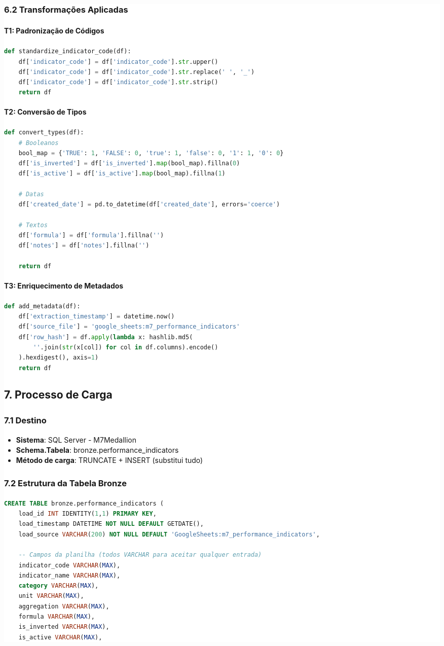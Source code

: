 ### 6.2 Transformações Aplicadas

#### T1: Padronização de Códigos
```python
def standardize_indicator_code(df):
    df['indicator_code'] = df['indicator_code'].str.upper()
    df['indicator_code'] = df['indicator_code'].str.replace(' ', '_')
    df['indicator_code'] = df['indicator_code'].str.strip()
    return df
```

#### T2: Conversão de Tipos
```python
def convert_types(df):
    # Booleanos
    bool_map = {'TRUE': 1, 'FALSE': 0, 'true': 1, 'false': 0, '1': 1, '0': 0}
    df['is_inverted'] = df['is_inverted'].map(bool_map).fillna(0)
    df['is_active'] = df['is_active'].map(bool_map).fillna(1)
    
    # Datas
    df['created_date'] = pd.to_datetime(df['created_date'], errors='coerce')
    
    # Textos
    df['formula'] = df['formula'].fillna('')
    df['notes'] = df['notes'].fillna('')
    
    return df
```

#### T3: Enriquecimento de Metadados
```python
def add_metadata(df):
    df['extraction_timestamp'] = datetime.now()
    df['source_file'] = 'google_sheets:m7_performance_indicators'
    df['row_hash'] = df.apply(lambda x: hashlib.md5(
        ''.join(str(x[col]) for col in df.columns).encode()
    ).hexdigest(), axis=1)
    return df
```

## 7. Processo de Carga

### 7.1 Destino
- **Sistema**: SQL Server - M7Medallion
- **Schema.Tabela**: bronze.performance_indicators
- **Método de carga**: TRUNCATE + INSERT (substitui tudo)

### 7.2 Estrutura da Tabela Bronze
```sql
CREATE TABLE bronze.performance_indicators (
    load_id INT IDENTITY(1,1) PRIMARY KEY,
    load_timestamp DATETIME NOT NULL DEFAULT GETDATE(),
    load_source VARCHAR(200) NOT NULL DEFAULT 'GoogleSheets:m7_performance_indicators',
    
    -- Campos da planilha (todos VARCHAR para aceitar qualquer entrada)
    indicator_code VARCHAR(MAX),
    indicator_name VARCHAR(MAX),
    category VARCHAR(MAX),
    unit VARCHAR(MAX),
    aggregation VARCHAR(MAX),
    formula VARCHAR(MAX),
    is_inverted VARCHAR(MAX),
    is_active VARCHAR(MAX),
```